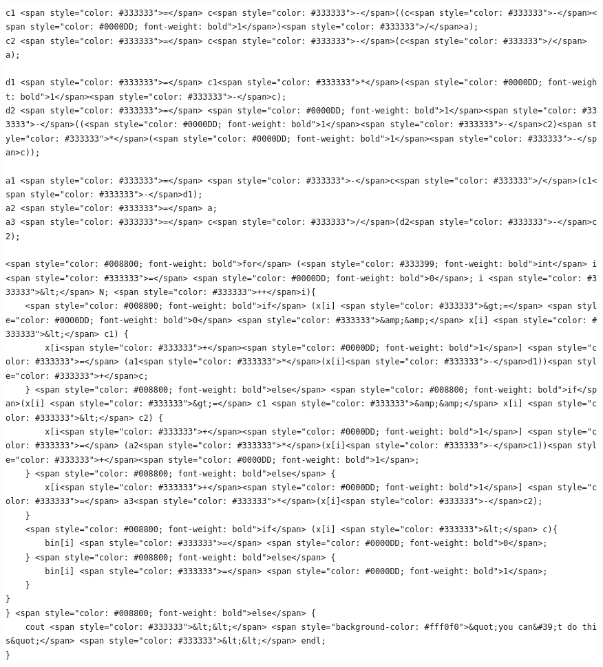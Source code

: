 	c1 <span style="color: #333333">=</span> c<span style="color: #333333">-</span>((c<span style="color: #333333">-</span><span style="color: #0000DD; font-weight: bold">1</span>)<span style="color: #333333">/</span>a);
	c2 <span style="color: #333333">=</span> c<span style="color: #333333">-</span>(c<span style="color: #333333">/</span>a);

 	d1 <span style="color: #333333">=</span> c1<span style="color: #333333">*</span>(<span style="color: #0000DD; font-weight: bold">1</span><span style="color: #333333">-</span>c);
 	d2 <span style="color: #333333">=</span> <span style="color: #0000DD; font-weight: bold">1</span><span style="color: #333333">-</span>((<span style="color: #0000DD; font-weight: bold">1</span><span style="color: #333333">-</span>c2)<span style="color: #333333">*</span>(<span style="color: #0000DD; font-weight: bold">1</span><span style="color: #333333">-</span>c));

	a1 <span style="color: #333333">=</span> <span style="color: #333333">-</span>c<span style="color: #333333">/</span>(c1<span style="color: #333333">-</span>d1);
 	a2 <span style="color: #333333">=</span> a;
 	a3 <span style="color: #333333">=</span> c<span style="color: #333333">/</span>(d2<span style="color: #333333">-</span>c2);

	<span style="color: #008800; font-weight: bold">for</span> (<span style="color: #333399; font-weight: bold">int</span> i <span style="color: #333333">=</span> <span style="color: #0000DD; font-weight: bold">0</span>; i <span style="color: #333333">&lt;</span> N; <span style="color: #333333">++</span>i){
		<span style="color: #008800; font-weight: bold">if</span> (x[i] <span style="color: #333333">&gt;=</span> <span style="color: #0000DD; font-weight: bold">0</span> <span style="color: #333333">&amp;&amp;</span> x[i] <span style="color: #333333">&lt;</span> c1) {
			x[i<span style="color: #333333">+</span><span style="color: #0000DD; font-weight: bold">1</span>] <span style="color: #333333">=</span> (a1<span style="color: #333333">*</span>(x[i]<span style="color: #333333">-</span>d1))<span style="color: #333333">+</span>c;
		} <span style="color: #008800; font-weight: bold">else</span> <span style="color: #008800; font-weight: bold">if</span>(x[i] <span style="color: #333333">&gt;=</span> c1 <span style="color: #333333">&amp;&amp;</span> x[i] <span style="color: #333333">&lt;</span> c2) {
			x[i<span style="color: #333333">+</span><span style="color: #0000DD; font-weight: bold">1</span>] <span style="color: #333333">=</span> (a2<span style="color: #333333">*</span>(x[i]<span style="color: #333333">-</span>c1))<span style="color: #333333">+</span><span style="color: #0000DD; font-weight: bold">1</span>;
		} <span style="color: #008800; font-weight: bold">else</span> {
			x[i<span style="color: #333333">+</span><span style="color: #0000DD; font-weight: bold">1</span>] <span style="color: #333333">=</span> a3<span style="color: #333333">*</span>(x[i]<span style="color: #333333">-</span>c2);
		}
		<span style="color: #008800; font-weight: bold">if</span> (x[i] <span style="color: #333333">&lt;</span> c){
			bin[i] <span style="color: #333333">=</span> <span style="color: #0000DD; font-weight: bold">0</span>;
		} <span style="color: #008800; font-weight: bold">else</span> {
			bin[i] <span style="color: #333333">=</span> <span style="color: #0000DD; font-weight: bold">1</span>;
		}
	}
	} <span style="color: #008800; font-weight: bold">else</span> {
		cout <span style="color: #333333">&lt;&lt;</span> <span style="background-color: #fff0f0">&quot;you can&#39;t do this&quot;</span> <span style="color: #333333">&lt;&lt;</span> endl;
	}
